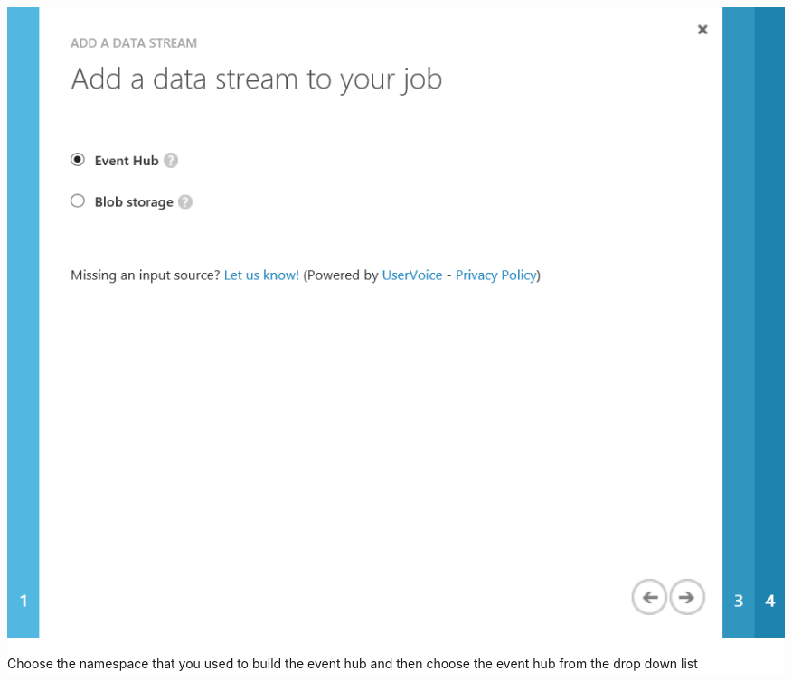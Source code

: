 <img src="/images/photon_lab07_8.png"/>

Choose the namespace that you used to build the event hub and then choose the event hub from the drop down list
